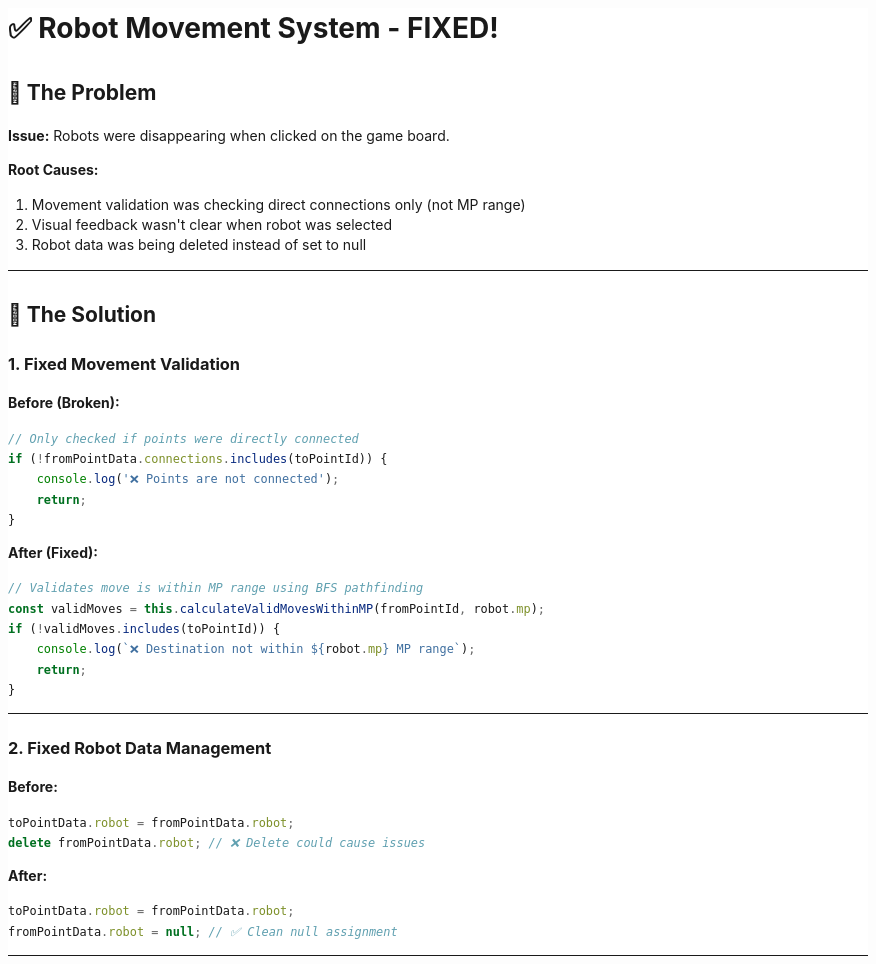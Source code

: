 # ✅ Robot Movement System - FIXED!

## 🐛 The Problem

**Issue:** Robots were disappearing when clicked on the game board.

**Root Causes:**
1. Movement validation was checking direct connections only (not MP range)
2. Visual feedback wasn't clear when robot was selected
3. Robot data was being deleted instead of set to null

---

## 🔧 The Solution

### **1. Fixed Movement Validation**

**Before (Broken):**
```javascript
// Only checked if points were directly connected
if (!fromPointData.connections.includes(toPointId)) {
    console.log('❌ Points are not connected');
    return;
}
```

**After (Fixed):**
```javascript
// Validates move is within MP range using BFS pathfinding
const validMoves = this.calculateValidMovesWithinMP(fromPointId, robot.mp);
if (!validMoves.includes(toPointId)) {
    console.log(`❌ Destination not within ${robot.mp} MP range`);
    return;
}
```

---

### **2. Fixed Robot Data Management**

**Before:**
```javascript
toPointData.robot = fromPointData.robot;
delete fromPointData.robot; // ❌ Delete could cause issues
```

**After:**
```javascript
toPointData.robot = fromPointData.robot;
fromPointData.robot = null; // ✅ Clean null assignment
```

---
